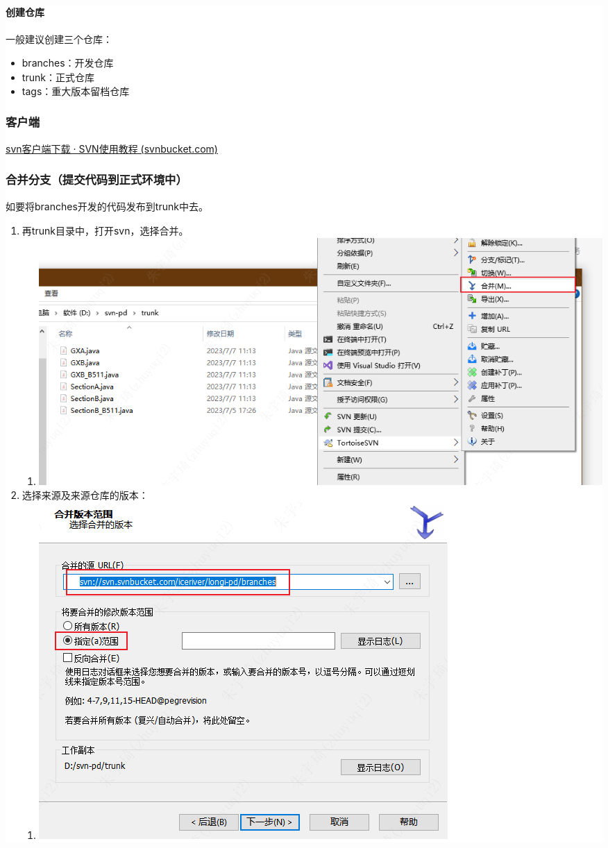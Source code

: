 #### 创建仓库

一般建议创建三个仓库：

- branches：开发仓库
- trunk：正式仓库
- tags：重大版本留档仓库

### 客户端

[svn客户端下载 · SVN使用教程 (svnbucket.com)](https://svnbucket.com/posts/svn-client-download/)

### 合并分支（提交代码到正式环境中）

如要将branches开发的代码发布到trunk中去。

1. 再trunk目录中，打开svn，选择合并。
	1. ![](attachments/2023-07-07.png)
2. 选择来源及来源仓库的版本：
	1. ![](attachments/2023-07-07-1.png)
